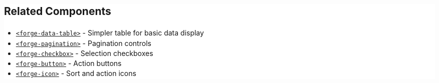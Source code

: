 ## Related Components

- [`<forge-data-table>`](./data-table.md) - Simpler table for basic data display
- [`<forge-pagination>`](./pagination.md) - Pagination controls
- [`<forge-checkbox>`](../atoms/checkbox.md) - Selection checkboxes
- [`<forge-button>`](../atoms/button.md) - Action buttons
- [`<forge-icon>`](../atoms/icon.md) - Sort and action icons